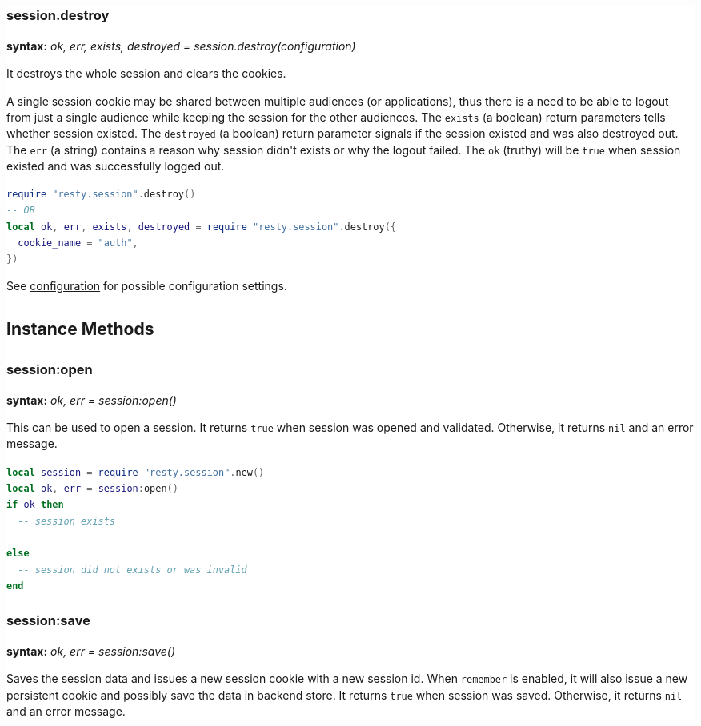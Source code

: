
### session.destroy

**syntax:** *ok, err, exists, destroyed = session.destroy(configuration)*

It destroys the whole session and clears the cookies.

A single session cookie may be shared between multiple audiences
(or applications), thus there is a need to be able to logout from
just a single audience while keeping the session for the other
audiences. The `exists` (a boolean) return parameters tells whether
session existed. The `destroyed` (a boolean) return parameter signals
if the session existed and was also destroyed out. The `err` (a string)
contains a reason why session didn't exists or why the logout failed.
The `ok` (truthy) will be `true` when session existed and was
successfully logged out.

```lua
require "resty.session".destroy()
-- OR
local ok, err, exists, destroyed = require "resty.session".destroy({
  cookie_name = "auth",
})
```

See [configuration](#configuration) for possible configuration settings.


## Instance Methods

### session:open

**syntax:** *ok, err = session:open()*

This can be used to open a session. It returns `true` when
session was opened and validated. Otherwise, it returns `nil` and
an error message.

```lua
local session = require "resty.session".new()
local ok, err = session:open()
if ok then
  -- session exists
  
else
  -- session did not exists or was invalid
end
```


### session:save

**syntax:** *ok, err = session:save()*

Saves the session data and issues a new session cookie with a new session id.
When `remember` is enabled, it will also issue a new persistent cookie and
possibly save the data in backend store. It returns `true` when session was saved.
Otherwise, it returns `nil` and an error message.
